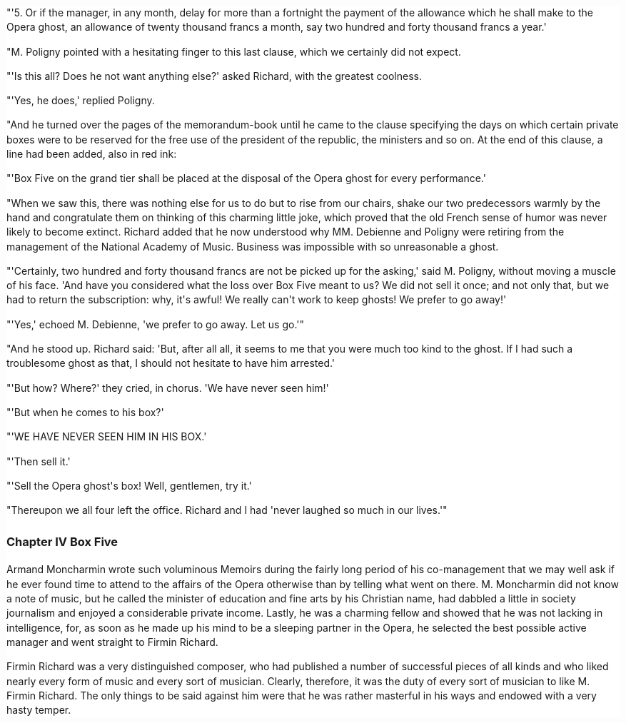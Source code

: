 "'5. Or if the manager, in any month, delay for more than a fortnight the payment of the allowance which he shall make to the Opera ghost, an allowance of twenty thousand francs a month, say two hundred and forty thousand francs a year.' 

"M. Poligny pointed with a hesitating finger to this last clause, which we certainly did not expect. 

"'Is this all? Does he not want anything else?' asked Richard, with the greatest coolness. 

"'Yes, he does,' replied Poligny. 

"And he turned over the pages of the memorandum-book until he came to the clause specifying the days on which certain private boxes were to be reserved for the free use of the president of the republic, the ministers and so on. At the end of this clause, a line had been added, also in red ink: 

"'Box Five on the grand tier shall be placed at the disposal of the Opera ghost for every performance.' 

"When we saw this, there was nothing else for us to do but to rise from our chairs, shake our two predecessors warmly by the hand and congratulate them on thinking of this charming little joke, which proved that the old French sense of humor was never likely to become extinct. Richard added that he now understood why MM. Debienne and Poligny were retiring from the management of the National Academy of Music. Business was impossible with so unreasonable a ghost. 

"'Certainly, two hundred and forty thousand francs are not be picked up for the asking,' said M. Poligny, without moving a muscle of his face. 'And have you considered what the loss over Box Five meant to us? We did not sell it once; and not only that, but we had to return the subscription: why, it's awful! We really can't work to keep ghosts! We prefer to go away!' 

"'Yes,' echoed M. Debienne, 'we prefer to go away. Let us go.'" 

"And he stood up. Richard said: 'But, after all all, it seems to me that you were much too kind to the ghost. If I had such a troublesome ghost as that, I should not hesitate to have him arrested.' 

"'But how? Where?' they cried, in chorus. 'We have never seen him!' 

"'But when he comes to his box?' 

"'WE HAVE NEVER SEEN HIM IN HIS BOX.' 

"'Then sell it.' 

"'Sell the Opera ghost's box! Well, gentlemen, try it.' 

"Thereupon we all four left the office. Richard and I had 'never laughed so much in our lives.'" 


###  Chapter IV Box Five 

Armand Moncharmin wrote such voluminous Memoirs during the fairly long period of his co-management that we may well ask if he ever found time to attend to the affairs of the Opera otherwise than by telling what went on there. M. Moncharmin did not know a note of music, but he called the minister of education and fine arts by his Christian name, had dabbled a little in society journalism and enjoyed a considerable private income. Lastly, he was a charming fellow and showed that he was not lacking in intelligence, for, as soon as he made up his mind to be a sleeping partner in the Opera, he selected the best possible active manager and went straight to Firmin Richard. 

Firmin Richard was a very distinguished composer, who had published a number of successful pieces of all kinds and who liked nearly every form of music and every sort of musician. Clearly, therefore, it was the duty of every sort of musician to like M. Firmin Richard. The only things to be said against him were that he was rather masterful in his ways and endowed with a very hasty temper. 
